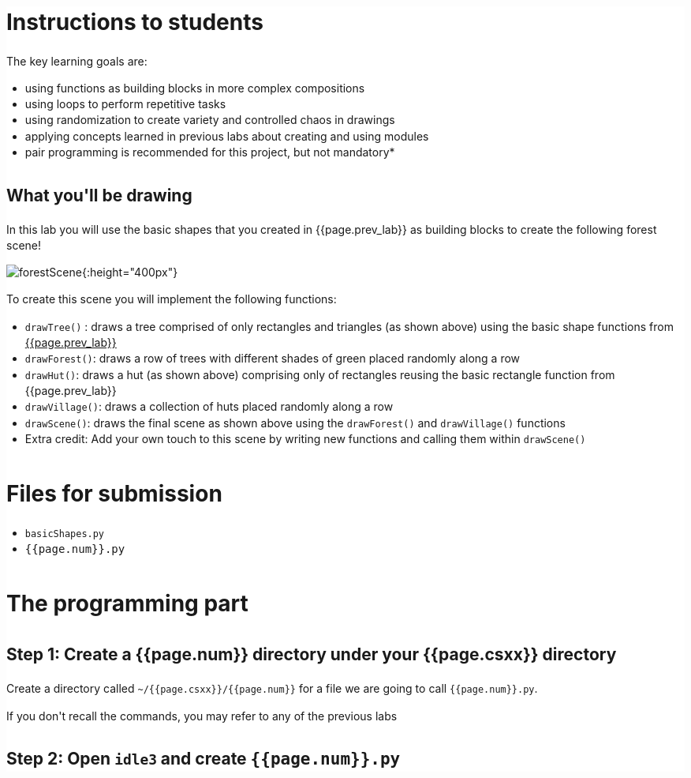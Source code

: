 # Instructions to students

The key learning goals are:

* using functions as building blocks in more complex compositions
* using loops to perform repetitive tasks
* using randomization to create variety and controlled chaos in drawings
* applying concepts learned in previous labs about creating and using modules
* pair programming is recommended for this project, but not mandatory*


What you'll be drawing
----------------------

In this lab you will use the basic shapes that you created in {{page.prev_lab}} as building blocks to create the following forest scene!

![forestScene](forestScene.png){:height="400px"}

To create this scene you will implement the following functions:

* `drawTree()` : draws a tree comprised of only rectangles and triangles (as shown above) using the basic shape functions from [{{page.prev_lab}}](/lab/{{page.prev_lab}}/)
* `drawForest()`: draws a row of trees with different shades of green placed randomly along a row
* `drawHut()`: draws a hut (as shown above) comprising only of rectangles reusing the basic rectangle function from {{page.prev_lab}}
* `drawVillage()`: draws a collection of huts placed randomly along a row
* `drawScene()`: draws the final scene as shown above using the `drawForest()` and `drawVillage()` functions
* Extra credit: Add your own touch to this scene by writing new functions and calling them within `drawScene()`

# Files for submission

* `basicShapes.py`
* <tt>{{page.num}}.py</tt>


# The programming part

## Step 1: Create a {{page.num}} directory under your {{page.csxx}} directory


Create a directory called `~/{{page.csxx}}/{{page.num}}` for a file
we are going to call `{{page.num}}.py`.

If you don't recall the commands, you may refer to any of the previous labs

## Step 2: Open `idle3` and create <tt>{{page.num}}.py</tt>
